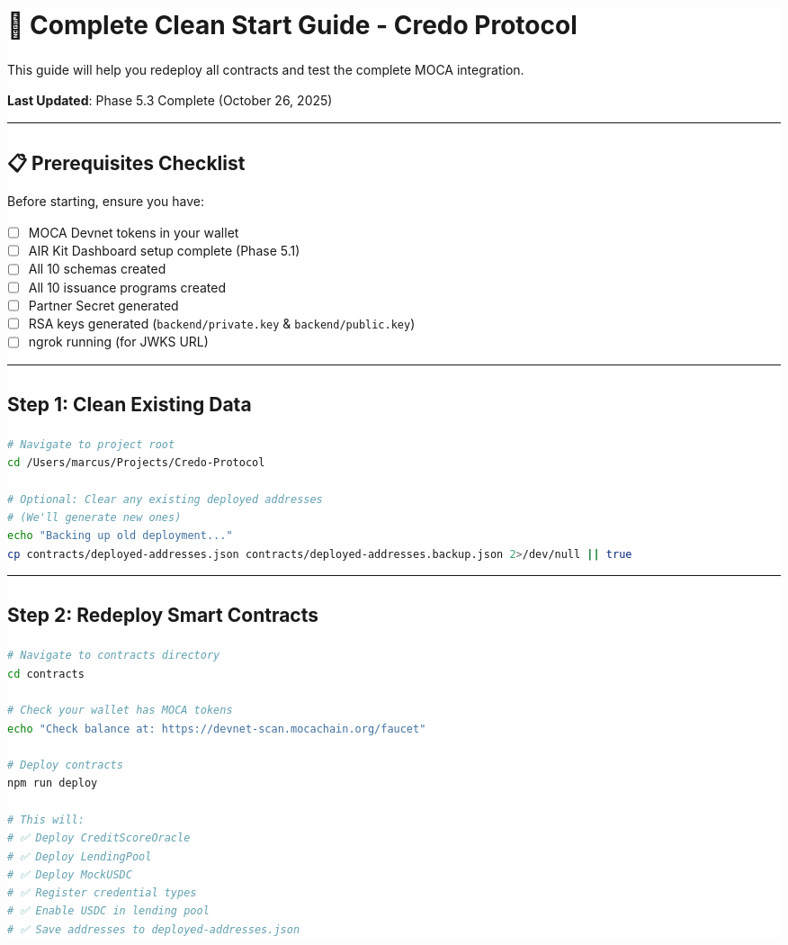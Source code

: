 # 🚀 Complete Clean Start Guide - Credo Protocol

This guide will help you redeploy all contracts and test the complete MOCA integration.

**Last Updated**: Phase 5.3 Complete (October 26, 2025)

---

## 📋 Prerequisites Checklist

Before starting, ensure you have:

- [ ] MOCA Devnet tokens in your wallet
- [ ] AIR Kit Dashboard setup complete (Phase 5.1)
- [ ] All 10 schemas created
- [ ] All 10 issuance programs created
- [ ] Partner Secret generated
- [ ] RSA keys generated (`backend/private.key` & `backend/public.key`)
- [ ] ngrok running (for JWKS URL)

---

## Step 1: Clean Existing Data

```bash
# Navigate to project root
cd /Users/marcus/Projects/Credo-Protocol

# Optional: Clear any existing deployed addresses
# (We'll generate new ones)
echo "Backing up old deployment..."
cp contracts/deployed-addresses.json contracts/deployed-addresses.backup.json 2>/dev/null || true
```

---

## Step 2: Redeploy Smart Contracts

```bash
# Navigate to contracts directory
cd contracts

# Check your wallet has MOCA tokens
echo "Check balance at: https://devnet-scan.mocachain.org/faucet"

# Deploy contracts
npm run deploy

# This will:
# ✅ Deploy CreditScoreOracle
# ✅ Deploy LendingPool
# ✅ Deploy MockUSDC
# ✅ Register credential types
# ✅ Enable USDC in lending pool
# ✅ Save addresses to deployed-addresses.json
```
